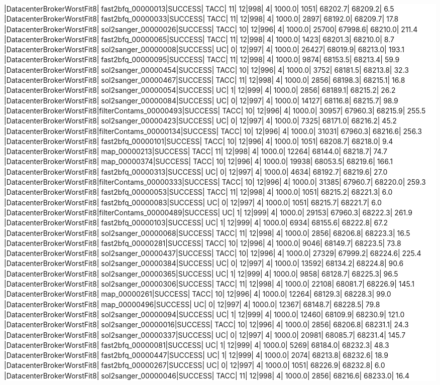 |DatacenterBrokerWorstFit8|     fast2bfq_00000013|SUCCESS|  TACC|  11|       12|998|        4|    1000.0|       1051|  68202.7|   68209.2|     6.5
|DatacenterBrokerWorstFit8|     fast2bfq_00000033|SUCCESS|  TACC|  11|       12|998|        4|    1000.0|       2897|  68192.0|   68209.7|    17.8
|DatacenterBrokerWorstFit8|   sol2sanger_00000026|SUCCESS|  TACC|  10|       12|996|        4|    1000.0|      25700|  67998.6|   68210.0|   211.4
|DatacenterBrokerWorstFit8|     fast2bfq_00000065|SUCCESS|  TACC|  11|       12|998|        4|    1000.0|       1423|  68201.3|   68210.0|     8.7
|DatacenterBrokerWorstFit8|   sol2sanger_00000008|SUCCESS|    UC|   0|       12|997|        4|    1000.0|      26427|  68019.9|   68213.0|   193.1
|DatacenterBrokerWorstFit8|     fast2bfq_00000095|SUCCESS|  TACC|  11|       12|998|        4|    1000.0|       9874|  68153.5|   68213.4|    59.9
|DatacenterBrokerWorstFit8|   sol2sanger_00000454|SUCCESS|  TACC|  10|       12|996|        4|    1000.0|       3752|  68181.5|   68213.8|    32.3
|DatacenterBrokerWorstFit8|   sol2sanger_00000467|SUCCESS|  TACC|  11|       12|998|        4|    1000.0|       2856|  68198.3|   68215.1|    16.8
|DatacenterBrokerWorstFit8|   sol2sanger_00000054|SUCCESS|    UC|   1|       12|999|        4|    1000.0|       2856|  68189.1|   68215.2|    26.2
|DatacenterBrokerWorstFit8|   sol2sanger_00000084|SUCCESS|    UC|   0|       12|997|        4|    1000.0|      14127|  68116.8|   68215.7|    98.9
|DatacenterBrokerWorstFit8|filterContams_00000493|SUCCESS|  TACC|  10|       12|996|        4|    1000.0|      30957|  67960.3|   68215.9|   255.5
|DatacenterBrokerWorstFit8|   sol2sanger_00000423|SUCCESS|    UC|   0|       12|997|        4|    1000.0|       7325|  68171.0|   68216.2|    45.2
|DatacenterBrokerWorstFit8|filterContams_00000134|SUCCESS|  TACC|  10|       12|996|        4|    1000.0|      31031|  67960.3|   68216.6|   256.3
|DatacenterBrokerWorstFit8|     fast2bfq_00000101|SUCCESS|  TACC|  10|       12|996|        4|    1000.0|       1051|  68208.7|   68218.0|     9.4
|DatacenterBrokerWorstFit8|          map_00000213|SUCCESS|  TACC|  11|       12|998|        4|    1000.0|      12264|  68144.0|   68218.7|    74.7
|DatacenterBrokerWorstFit8|          map_00000374|SUCCESS|  TACC|  10|       12|996|        4|    1000.0|      19938|  68053.5|   68219.6|   166.1
|DatacenterBrokerWorstFit8|     fast2bfq_00000313|SUCCESS|    UC|   0|       12|997|        4|    1000.0|       4634|  68192.7|   68219.6|    27.0
|DatacenterBrokerWorstFit8|filterContams_00000333|SUCCESS|  TACC|  10|       12|996|        4|    1000.0|      31385|  67960.7|   68220.0|   259.3
|DatacenterBrokerWorstFit8|     fast2bfq_00000053|SUCCESS|  TACC|  11|       12|998|        4|    1000.0|       1051|  68215.2|   68221.3|     6.0
|DatacenterBrokerWorstFit8|     fast2bfq_00000083|SUCCESS|    UC|   0|       12|997|        4|    1000.0|       1051|  68215.7|   68221.7|     6.0
|DatacenterBrokerWorstFit8|filterContams_00000489|SUCCESS|    UC|   1|       12|999|        4|    1000.0|      29153|  67960.3|   68222.3|   261.9
|DatacenterBrokerWorstFit8|     fast2bfq_00000103|SUCCESS|    UC|   1|       12|999|        4|    1000.0|       6934|  68155.6|   68222.8|    67.2
|DatacenterBrokerWorstFit8|   sol2sanger_00000068|SUCCESS|  TACC|  11|       12|998|        4|    1000.0|       2856|  68206.8|   68223.3|    16.5
|DatacenterBrokerWorstFit8|     fast2bfq_00000281|SUCCESS|  TACC|  10|       12|996|        4|    1000.0|       9046|  68149.7|   68223.5|    73.8
|DatacenterBrokerWorstFit8|   sol2sanger_00000437|SUCCESS|  TACC|  10|       12|996|        4|    1000.0|      27329|  67999.2|   68224.6|   225.4
|DatacenterBrokerWorstFit8|   sol2sanger_00000384|SUCCESS|    UC|   0|       12|997|        4|    1000.0|      13592|  68134.2|   68224.8|    90.6
|DatacenterBrokerWorstFit8|   sol2sanger_00000365|SUCCESS|    UC|   1|       12|999|        4|    1000.0|       9858|  68128.7|   68225.3|    96.5
|DatacenterBrokerWorstFit8|   sol2sanger_00000306|SUCCESS|  TACC|  11|       12|998|        4|    1000.0|      22108|  68081.7|   68226.9|   145.1
|DatacenterBrokerWorstFit8|          map_00000261|SUCCESS|  TACC|  10|       12|996|        4|    1000.0|      12264|  68129.3|   68228.3|    99.0
|DatacenterBrokerWorstFit8|          map_00000496|SUCCESS|    UC|   0|       12|997|        4|    1000.0|      12367|  68148.7|   68228.5|    79.8
|DatacenterBrokerWorstFit8|   sol2sanger_00000094|SUCCESS|    UC|   1|       12|999|        4|    1000.0|      12460|  68109.9|   68230.9|   121.0
|DatacenterBrokerWorstFit8|   sol2sanger_00000016|SUCCESS|  TACC|  10|       12|996|        4|    1000.0|       2856|  68206.8|   68231.1|    24.3
|DatacenterBrokerWorstFit8|   sol2sanger_00000337|SUCCESS|    UC|   0|       12|997|        4|    1000.0|      20981|  68085.7|   68231.4|   145.7
|DatacenterBrokerWorstFit8|     fast2bfq_00000081|SUCCESS|    UC|   1|       12|999|        4|    1000.0|       5269|  68184.0|   68232.3|    48.3
|DatacenterBrokerWorstFit8|     fast2bfq_00000447|SUCCESS|    UC|   1|       12|999|        4|    1000.0|       2074|  68213.8|   68232.6|    18.9
|DatacenterBrokerWorstFit8|     fast2bfq_00000267|SUCCESS|    UC|   0|       12|997|        4|    1000.0|       1051|  68226.9|   68232.8|     6.0
|DatacenterBrokerWorstFit8|   sol2sanger_00000046|SUCCESS|  TACC|  11|       12|998|        4|    1000.0|       2856|  68216.6|   68233.0|    16.4